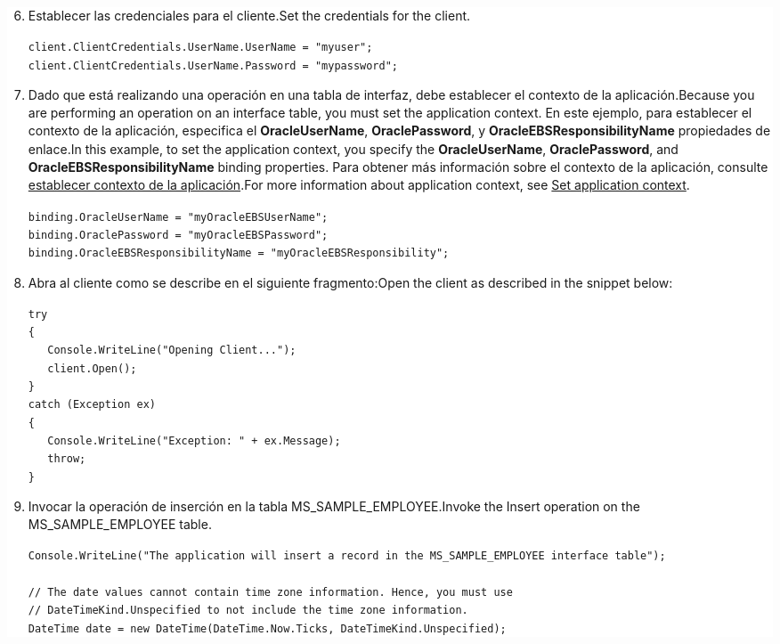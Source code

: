 6. <span data-ttu-id="6f5d0-185">Establecer las credenciales para el cliente.</span><span class="sxs-lookup"><span data-stu-id="6f5d0-185">Set the credentials for the client.</span></span>  

   ```  
   client.ClientCredentials.UserName.UserName = "myuser";  
   client.ClientCredentials.UserName.Password = "mypassword";  
   ```  

7. <span data-ttu-id="6f5d0-186">Dado que está realizando una operación en una tabla de interfaz, debe establecer el contexto de la aplicación.</span><span class="sxs-lookup"><span data-stu-id="6f5d0-186">Because you are performing an operation on an interface table, you must set the application context.</span></span> <span data-ttu-id="6f5d0-187">En este ejemplo, para establecer el contexto de la aplicación, especifica el **OracleUserName**, **OraclePassword**, y **OracleEBSResponsibilityName** propiedades de enlace.</span><span class="sxs-lookup"><span data-stu-id="6f5d0-187">In this example, to set the application context, you specify the **OracleUserName**, **OraclePassword**, and **OracleEBSResponsibilityName** binding properties.</span></span> <span data-ttu-id="6f5d0-188">Para obtener más información sobre el contexto de la aplicación, consulte [establecer contexto de la aplicación](../../adapters-and-accelerators/adapter-oracle-ebs/set-application-context.md).</span><span class="sxs-lookup"><span data-stu-id="6f5d0-188">For more information about application context, see [Set application context](../../adapters-and-accelerators/adapter-oracle-ebs/set-application-context.md).</span></span>  

   ```  
   binding.OracleUserName = "myOracleEBSUserName";  
   binding.OraclePassword = "myOracleEBSPassword";  
   binding.OracleEBSResponsibilityName = "myOracleEBSResponsibility";  
   ```  

8. <span data-ttu-id="6f5d0-189">Abra al cliente como se describe en el siguiente fragmento:</span><span class="sxs-lookup"><span data-stu-id="6f5d0-189">Open the client as described in the snippet below:</span></span>  

   ```  
   try  
   {  
      Console.WriteLine("Opening Client...");  
      client.Open();  
   }  
   catch (Exception ex)  
   {  
      Console.WriteLine("Exception: " + ex.Message);  
      throw;  
   }  
   ```  

9. <span data-ttu-id="6f5d0-190">Invocar la operación de inserción en la tabla MS_SAMPLE_EMPLOYEE.</span><span class="sxs-lookup"><span data-stu-id="6f5d0-190">Invoke the Insert operation on the MS_SAMPLE_EMPLOYEE table.</span></span>  

    ```  
    Console.WriteLine("The application will insert a record in the MS_SAMPLE_EMPLOYEE interface table");  

    // The date values cannot contain time zone information. Hence, you must use  
    // DateTimeKind.Unspecified to not include the time zone information.  
    DateTime date = new DateTime(DateTime.Now.Ticks, DateTimeKind.Unspecified);  

